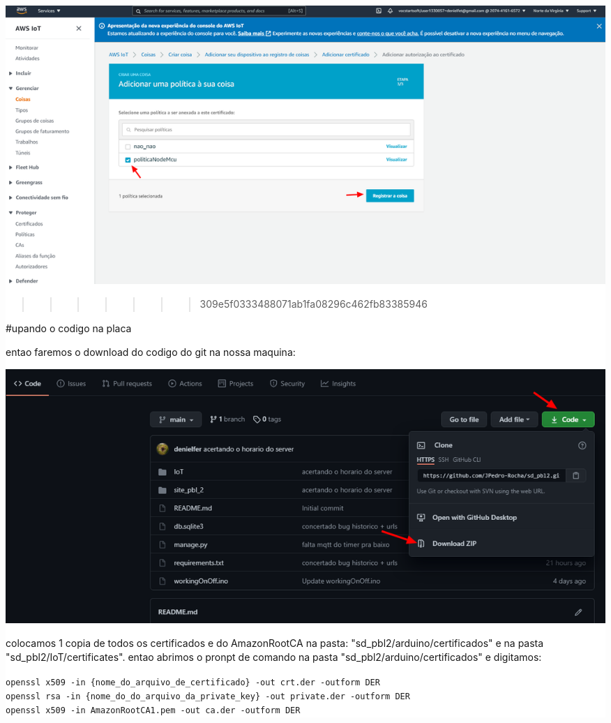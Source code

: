 ![Alt Text](img/registra_coisa.png)
>>>>>>> 309e5f0333488071ab1fa08296c462fb83385946

#upando o codigo na placa

entao faremos o download do codigo do git na nossa maquina:

![Alt Text](img/salvar_codigo_git.png)

colocamos 1 copia de todos os certificados e do AmazonRootCA na pasta:  "sd_pbl2/arduino/certificados" e na pasta "sd_pbl2/IoT/certificates".
entao abrimos o pronpt de comando na pasta "sd_pbl2/arduino/certificados" e digitamos:

```
openssl x509 -in {nome_do_arquivo_de_certificado} -out crt.der -outform DER
openssl rsa -in {nome_do_do_arquivo_da_private_key} -out private.der -outform DER
openssl x509 -in AmazonRootCA1.pem -out ca.der -outform DER
```
